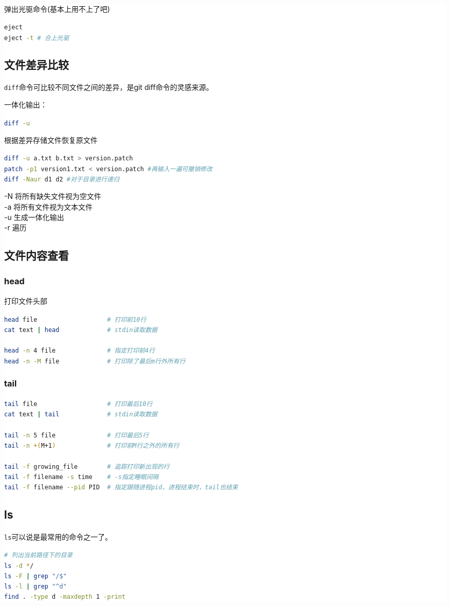 弹出光驱命令(基本上用不上了吧)
```sh
eject
eject -t # 合上光驱
```

## 文件差异比较
`diff`命令可比较不同文件之间的差异，是git diff命令的灵感来源。

一体化输出：
```sh
diff -u
```

根据差异存储文件恢复原文件
```sh
diff -u a.txt b.txt > version.patch
patch -p1 version1.txt < version.patch #再输入一遍可撤销修改
diff -Naur d1 d2 #对于目录进行递归
```
-N 将所有缺失文件视为空文件     
-a 将所有文件视为文本文件  
-u 生成一体化输出  
-r 遍历   

## 文件内容查看

### head
打印文件头部
```sh
head file                   # 打印前10行
cat text | head             # stdin读取数据

head -n 4 file              # 指定打印前4行
head -n -M file             # 打印除了最后m行外所有行
```

### tail
```sh
tail file                   # 打印最后10行
cat text | tail             # stdin读取数据

tail -n 5 file              # 打印最后5行
tail -n +(M+1)              # 打印前M行之外的所有行

tail -f growing_file        # 追踪打印新出现的行
tail -f filename -s time    # -s指定睡眠间隔
tail -f filename --pid PID  # 指定跟随进程pid，进程结束时，tail也结束
```

## ls
`ls`可以说是最常用的命令之一了。
```sh
# 列出当前路径下的目录
ls -d */
ls -F | grep "/$"
ls -l | grep "^d"
find . -type d -maxdepth 1 -print
```
